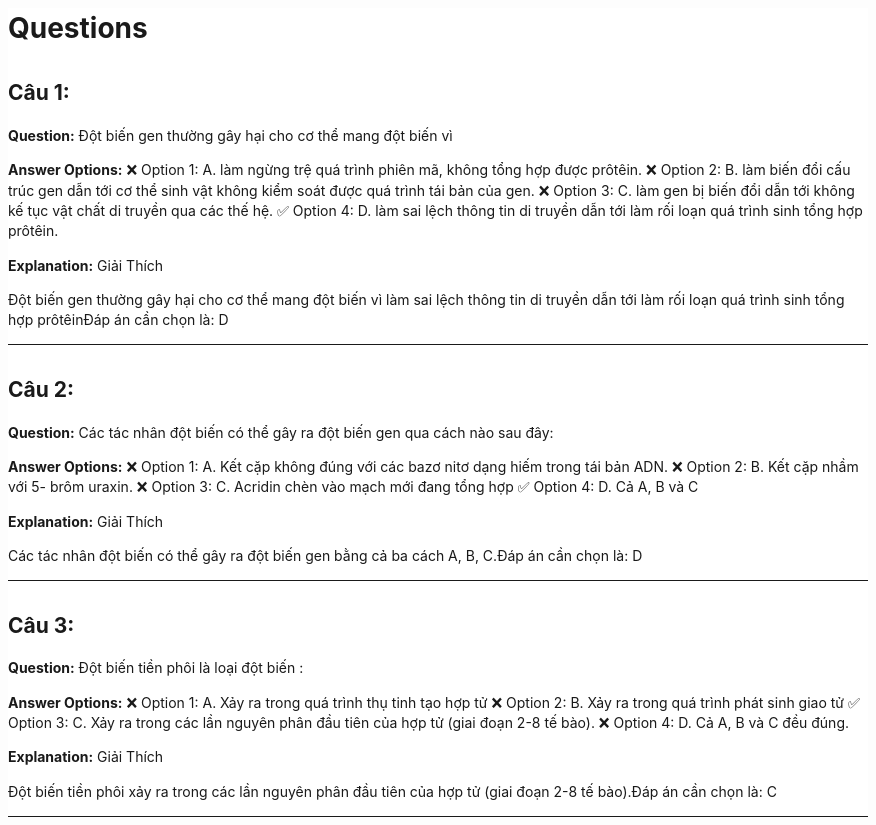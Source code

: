 # Questions

## Câu 1:

**Question:** Đột biến gen thường gây hại cho cơ thể mang đột biến vì

**Answer Options:**
❌ Option 1: A. làm ngừng trệ quá trình phiên mã, không tổng hợp được prôtêin.
❌ Option 2: B. làm biến đổi cấu trúc gen dẫn tới cơ thể sinh vật không kiểm soát được quá trình tái bản của gen.
❌ Option 3: C. làm gen bị biến đổi dẫn tới không kế tục vật chất di truyền qua các thế hệ.
✅ Option 4: D. làm sai lệch thông tin di truyền dẫn tới làm rối loạn quá trình sinh tổng hợp prôtêin.

**Explanation:** Giải Thích


Đột biến gen thường gây hại cho cơ thể mang đột biến vì làm sai lệch thông tin di truyền dẫn tới làm rối loạn quá trình sinh tổng hợp prôtêinĐáp án cần chọn là: D

---

## Câu 2:

**Question:** Các tác nhân đột biến có thể gây ra đột biến gen qua cách nào sau đây:

**Answer Options:**
❌ Option 1: A. Kết cặp không đúng với các bazơ nitơ dạng hiếm trong tái bản ADN.
❌ Option 2: B. Kết cặp nhầm với 5- brôm uraxin.
❌ Option 3: C. Acridin chèn vào mạch mới đang tổng hợp
✅ Option 4: D. Cả A, B và C

**Explanation:** Giải Thích


Các tác nhân đột biến có thể gây ra đột biến gen bằng cả ba cách A, B, C.Đáp án cần chọn là: D

---

## Câu 3:

**Question:** Đột biến tiền phôi là loại đột biến :

**Answer Options:**
❌ Option 1: A. Xảy ra trong quá trình thụ tinh tạo hợp tử
❌ Option 2: B. Xảy ra trong quá trình phát sinh giao tử
✅ Option 3: C. Xảy ra trong các lần nguyên phân đầu tiên của hợp tử (giai đoạn 2-8 tế bào).
❌ Option 4: D. Cả A, B và C đều đúng.

**Explanation:** Giải Thích


Đột biến tiền phôi xảy ra trong các lần nguyên phân đầu tiên của hợp tử (giai đoạn 2-8 tế bào).Đáp án cần chọn là: C

---